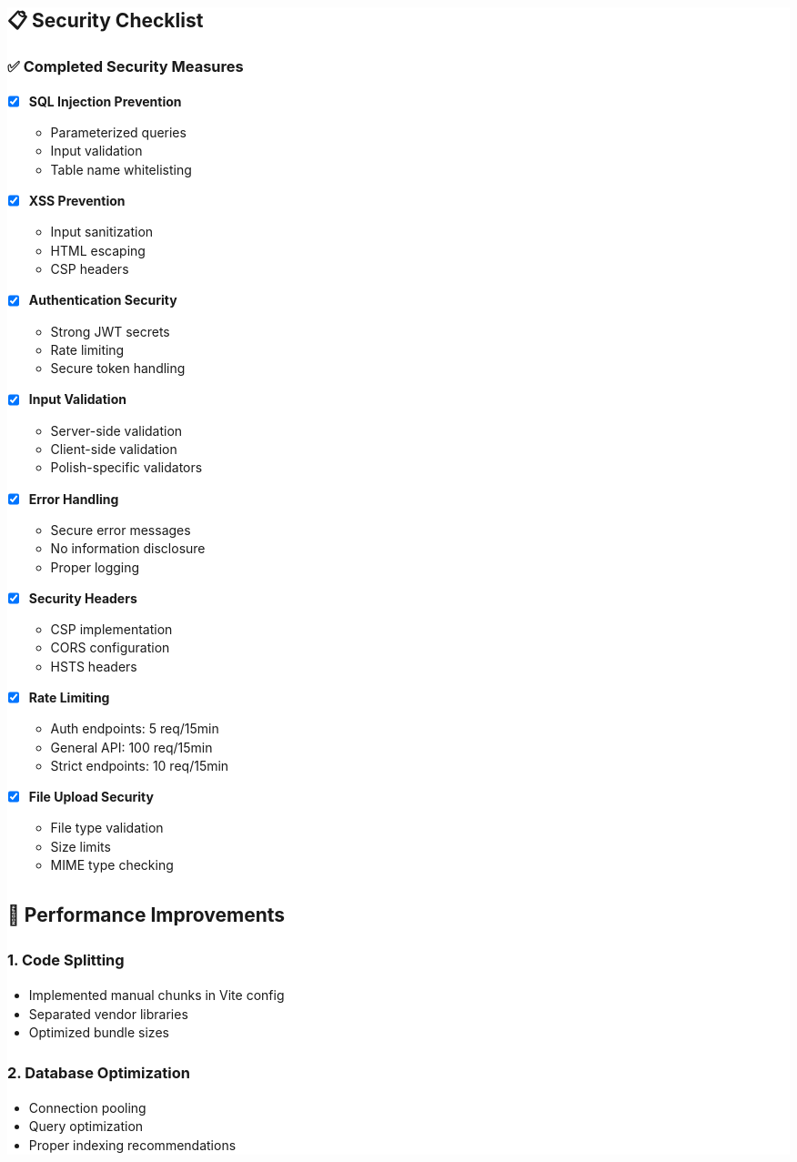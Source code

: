 ## 📋 Security Checklist

### ✅ Completed Security Measures

- [x] **SQL Injection Prevention**
  - Parameterized queries
  - Input validation
  - Table name whitelisting

- [x] **XSS Prevention**
  - Input sanitization
  - HTML escaping
  - CSP headers

- [x] **Authentication Security**
  - Strong JWT secrets
  - Rate limiting
  - Secure token handling

- [x] **Input Validation**
  - Server-side validation
  - Client-side validation
  - Polish-specific validators

- [x] **Error Handling**
  - Secure error messages
  - No information disclosure
  - Proper logging

- [x] **Security Headers**
  - CSP implementation
  - CORS configuration
  - HSTS headers

- [x] **Rate Limiting**
  - Auth endpoints: 5 req/15min
  - General API: 100 req/15min
  - Strict endpoints: 10 req/15min

- [x] **File Upload Security**
  - File type validation
  - Size limits
  - MIME type checking

## 🚀 Performance Improvements

### 1. Code Splitting
- Implemented manual chunks in Vite config
- Separated vendor libraries
- Optimized bundle sizes

### 2. Database Optimization
- Connection pooling
- Query optimization
- Proper indexing recommendations
